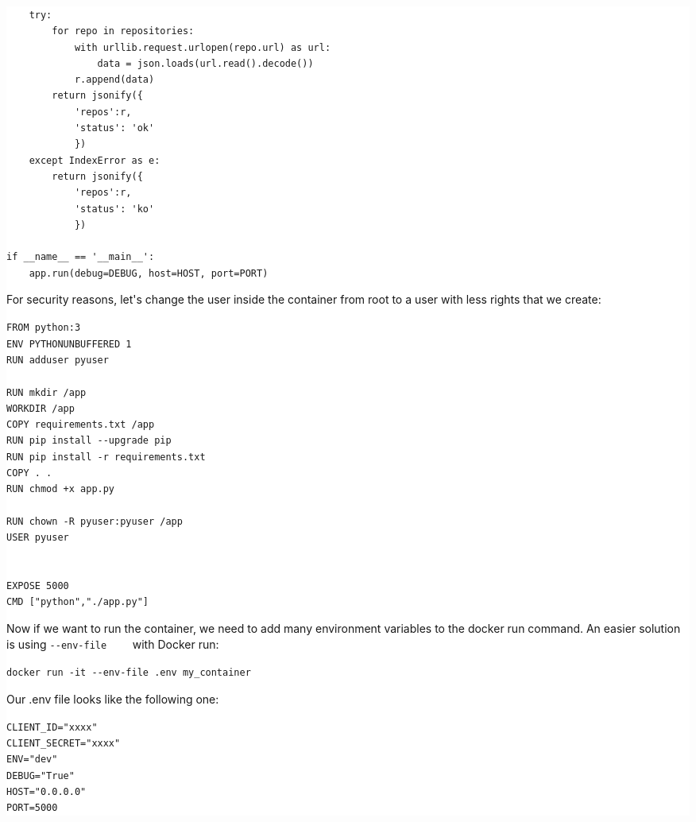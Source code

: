 ```
    try:
        for repo in repositories:
            with urllib.request.urlopen(repo.url) as url:
                data = json.loads(url.read().decode())
            r.append(data)
        return jsonify({
            'repos':r,
            'status': 'ok'
            })
    except IndexError as e:
        return jsonify({
            'repos':r,
            'status': 'ko'
            })

if __name__ == '__main__':
    app.run(debug=DEBUG, host=HOST, port=PORT)
```

For security reasons, let's change the user inside the container from root to a user with less rights that we create:

```
FROM python:3
ENV PYTHONUNBUFFERED 1
RUN adduser pyuser

RUN mkdir /app
WORKDIR /app
COPY requirements.txt /app
RUN pip install --upgrade pip
RUN pip install -r requirements.txt
COPY . .
RUN chmod +x app.py

RUN chown -R pyuser:pyuser /app
USER pyuser


EXPOSE 5000
CMD ["python","./app.py"]
```

Now if we want to run the container, we need to add many environment variables to the docker run command. An easier solution is using `--env-file    ` with Docker run:

```
docker run -it --env-file .env my_container
```

Our .env file looks like the following one:

```
CLIENT_ID="xxxx"
CLIENT_SECRET="xxxx"
ENV="dev"
DEBUG="True"
HOST="0.0.0.0"
PORT=5000
```
